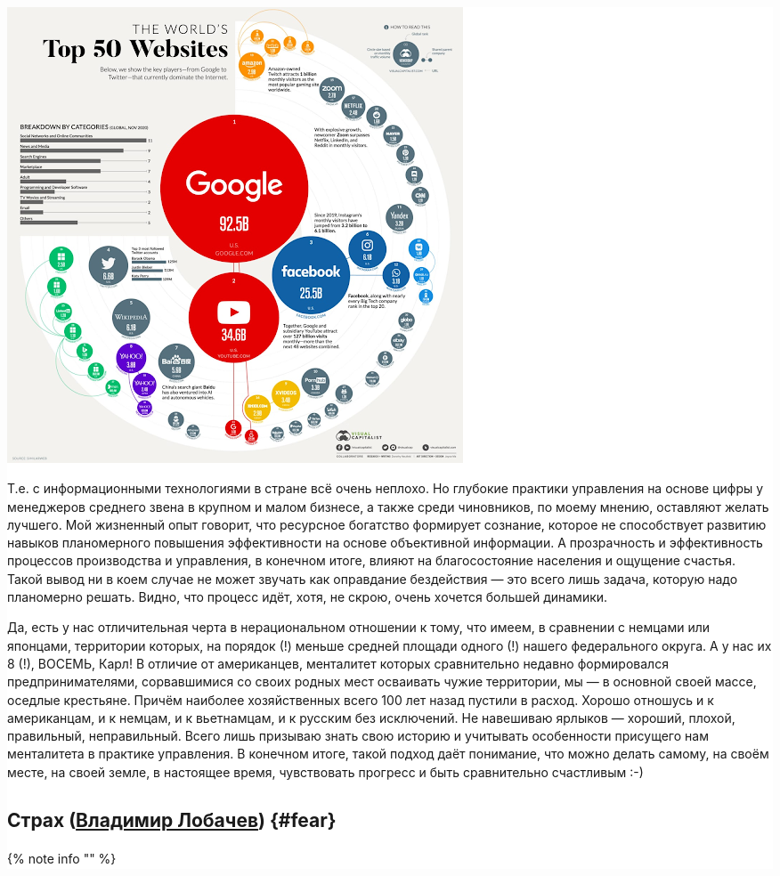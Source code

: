 ![Яндекс и ВК в кружках справа посередине. Из национальных сервисов также видны китайцы.](../_images/internet.png)

Т.е. с информационными технологиями в стране всё очень неплохо. Но глубокие практики управления на основе цифры у менеджеров среднего звена в крупном и малом бизнесе, а также среди чиновников, по моему мнению, оставляют желать лучшего. Мой жизненный опыт говорит, что ресурсное богатство формирует сознание, которое не способствует развитию навыков планомерного повышения эффективности на основе объективной информации. А прозрачность и эффективность процессов производства и управления, в конечном итоге, влияют на благосостояние населения и ощущение счастья. Такой вывод ни в коем случае не может звучать как оправдание бездействия — это всего лишь задача, которую надо планомерно решать. Видно, что процесс идёт, хотя, не скрою, очень хочется большей динамики.

Да, есть у нас отличительная черта в нерациональном отношении к тому, что имеем, в сравнении с немцами или японцами, территории которых, на порядок (!) меньше средней площади одного (!) нашего федерального округа. А у нас их 8 (!), ВОСЕМЬ, Карл! В отличие от американцев, менталитет которых сравнительно недавно формировался предпринимателями, сорвавшимися со своих родных мест осваивать чужие территории, мы — в основной своей массе, оседлые крестьяне. Причём наиболее хозяйственных всего 100 лет назад пустили в расход. Хорошо отношусь и к американцам, и к немцам, и к вьетнамцам, и к русским без исключений. Не навешиваю ярлыков — хороший, плохой, правильный, неправильный. Всего лишь призываю знать свою историю и учитывать особенности присущего нам менталитета в практике управления. В конечном итоге, такой подход даёт понимание, что можно делать самому, на своём месте, на своей земле, в настоящее время, чувствовать прогресс и быть сравнительно счастливым :-)

## Страх ([Владимир Лобачев](p2-100-authors.md#lobachev)) {#fear}

{% note info "" %}
